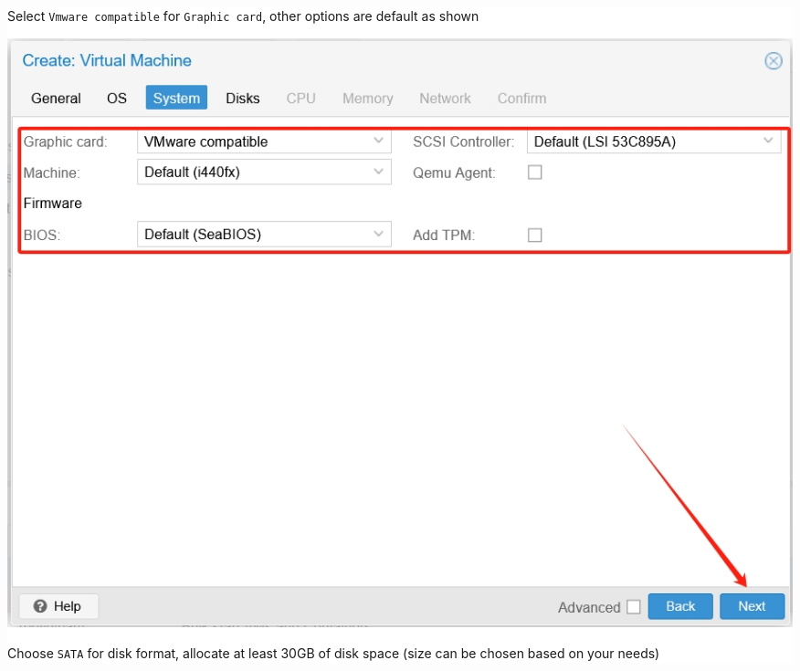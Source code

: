 Select ```Vmware compatible``` for ```Graphic card```, other options are default as shown

![4](images/a4.png)  

Choose ```SATA``` for disk format, allocate at least 30GB of disk space (size can be chosen based on your needs)
